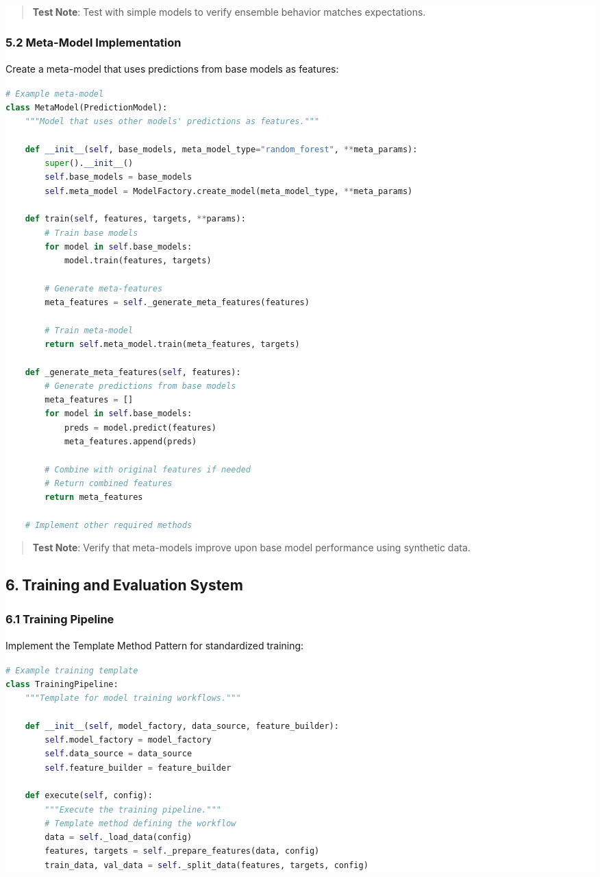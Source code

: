 
> **Test Note**: Test with simple models to verify ensemble behavior matches expectations.

### 5.2 Meta-Model Implementation

Create a meta-model that uses predictions from base models as features:

```python
# Example meta-model
class MetaModel(PredictionModel):
    """Model that uses other models' predictions as features."""
    
    def __init__(self, base_models, meta_model_type="random_forest", **meta_params):
        super().__init__()
        self.base_models = base_models
        self.meta_model = ModelFactory.create_model(meta_model_type, **meta_params)
        
    def train(self, features, targets, **params):
        # Train base models
        for model in self.base_models:
            model.train(features, targets)
            
        # Generate meta-features
        meta_features = self._generate_meta_features(features)
        
        # Train meta-model
        return self.meta_model.train(meta_features, targets)
        
    def _generate_meta_features(self, features):
        # Generate predictions from base models
        meta_features = []
        for model in self.base_models:
            preds = model.predict(features)
            meta_features.append(preds)
            
        # Combine with original features if needed
        # Return combined features
        return meta_features
        
    # Implement other required methods
```

> **Test Note**: Verify that meta-models improve upon base model performance using synthetic data.

## 6. Training and Evaluation System

### 6.1 Training Pipeline

Implement the Template Method Pattern for standardized training:

```python
# Example training template
class TrainingPipeline:
    """Template for model training workflows."""
    
    def __init__(self, model_factory, data_source, feature_builder):
        self.model_factory = model_factory
        self.data_source = data_source
        self.feature_builder = feature_builder
        
    def execute(self, config):
        """Execute the training pipeline."""
        # Template method defining the workflow
        data = self._load_data(config)
        features, targets = self._prepare_features(data, config)
        train_data, val_data = self._split_data(features, targets, config)
```